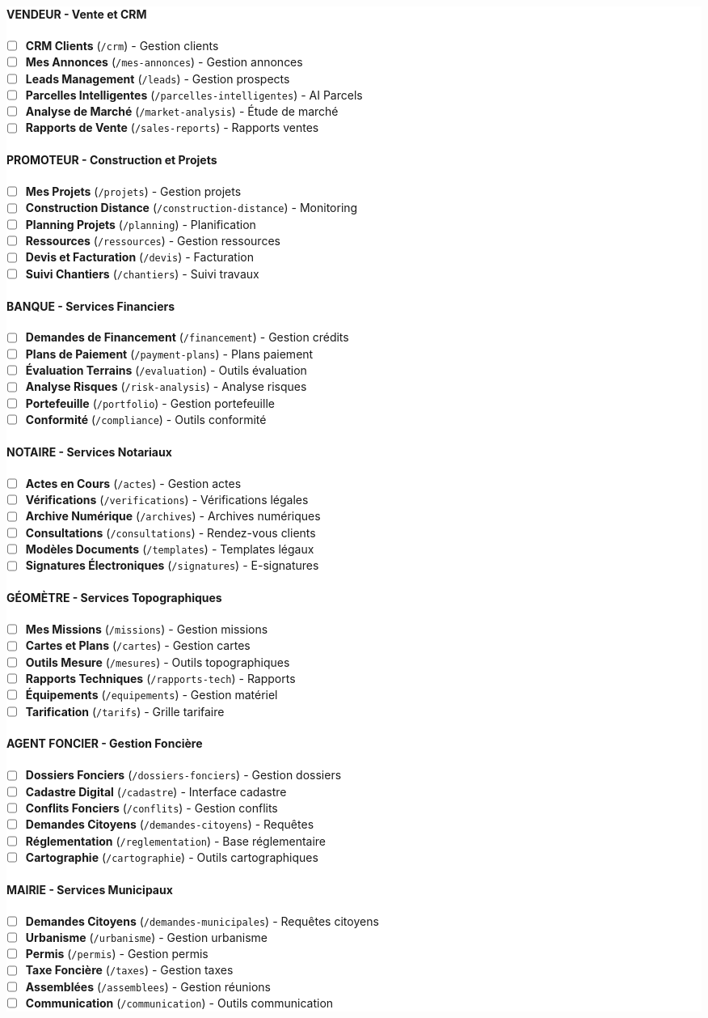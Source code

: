 #### **VENDEUR** - Vente et CRM
- [ ] **CRM Clients** (`/crm`) - Gestion clients
- [ ] **Mes Annonces** (`/mes-annonces`) - Gestion annonces
- [ ] **Leads Management** (`/leads`) - Gestion prospects
- [ ] **Parcelles Intelligentes** (`/parcelles-intelligentes`) - AI Parcels
- [ ] **Analyse de Marché** (`/market-analysis`) - Étude de marché
- [ ] **Rapports de Vente** (`/sales-reports`) - Rapports ventes

#### **PROMOTEUR** - Construction et Projets
- [ ] **Mes Projets** (`/projets`) - Gestion projets
- [ ] **Construction Distance** (`/construction-distance`) - Monitoring
- [ ] **Planning Projets** (`/planning`) - Planification
- [ ] **Ressources** (`/ressources`) - Gestion ressources
- [ ] **Devis et Facturation** (`/devis`) - Facturation
- [ ] **Suivi Chantiers** (`/chantiers`) - Suivi travaux

#### **BANQUE** - Services Financiers
- [ ] **Demandes de Financement** (`/financement`) - Gestion crédits
- [ ] **Plans de Paiement** (`/payment-plans`) - Plans paiement
- [ ] **Évaluation Terrains** (`/evaluation`) - Outils évaluation
- [ ] **Analyse Risques** (`/risk-analysis`) - Analyse risques
- [ ] **Portefeuille** (`/portfolio`) - Gestion portefeuille
- [ ] **Conformité** (`/compliance`) - Outils conformité

#### **NOTAIRE** - Services Notariaux
- [ ] **Actes en Cours** (`/actes`) - Gestion actes
- [ ] **Vérifications** (`/verifications`) - Vérifications légales
- [ ] **Archive Numérique** (`/archives`) - Archives numériques
- [ ] **Consultations** (`/consultations`) - Rendez-vous clients
- [ ] **Modèles Documents** (`/templates`) - Templates légaux
- [ ] **Signatures Électroniques** (`/signatures`) - E-signatures

#### **GÉOMÈTRE** - Services Topographiques
- [ ] **Mes Missions** (`/missions`) - Gestion missions
- [ ] **Cartes et Plans** (`/cartes`) - Gestion cartes
- [ ] **Outils Mesure** (`/mesures`) - Outils topographiques
- [ ] **Rapports Techniques** (`/rapports-tech`) - Rapports
- [ ] **Équipements** (`/equipements`) - Gestion matériel
- [ ] **Tarification** (`/tarifs`) - Grille tarifaire

#### **AGENT FONCIER** - Gestion Foncière
- [ ] **Dossiers Fonciers** (`/dossiers-fonciers`) - Gestion dossiers
- [ ] **Cadastre Digital** (`/cadastre`) - Interface cadastre
- [ ] **Conflits Fonciers** (`/conflits`) - Gestion conflits
- [ ] **Demandes Citoyens** (`/demandes-citoyens`) - Requêtes
- [ ] **Réglementation** (`/reglementation`) - Base réglementaire
- [ ] **Cartographie** (`/cartographie`) - Outils cartographiques

#### **MAIRIE** - Services Municipaux
- [ ] **Demandes Citoyens** (`/demandes-municipales`) - Requêtes citoyens
- [ ] **Urbanisme** (`/urbanisme`) - Gestion urbanisme
- [ ] **Permis** (`/permis`) - Gestion permis
- [ ] **Taxe Foncière** (`/taxes`) - Gestion taxes
- [ ] **Assemblées** (`/assemblees`) - Gestion réunions
- [ ] **Communication** (`/communication`) - Outils communication
